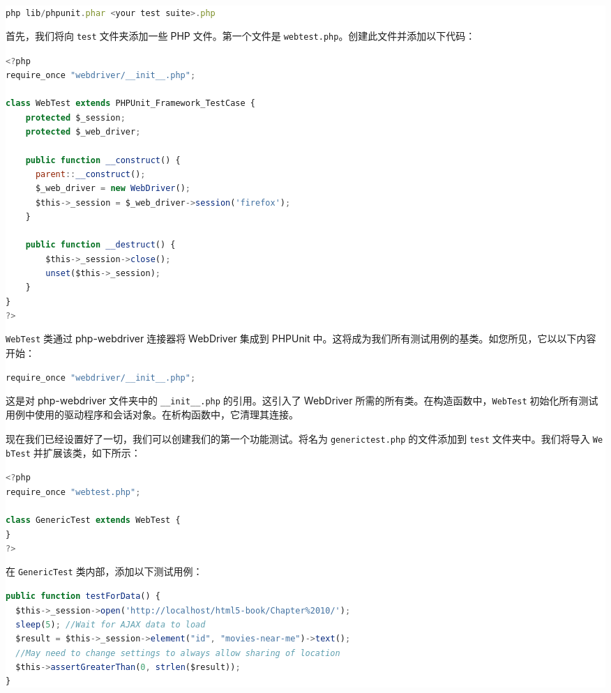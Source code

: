```js
php lib/phpunit.phar <your test suite>.php
```

首先，我们将向 `test` 文件夹添加一些 PHP 文件。第一个文件是 `webtest.php`。创建此文件并添加以下代码：

```js
<?php
require_once "webdriver/__init__.php";

class WebTest extends PHPUnit_Framework_TestCase {
    protected $_session;
    protected $_web_driver;

    public function __construct() {
      parent::__construct();
      $_web_driver = new WebDriver();
      $this->_session = $_web_driver->session('firefox');
    }

    public function __destruct() {
        $this->_session->close();
        unset($this->_session);
    }
} 
?>
```

`WebTest` 类通过 php-webdriver 连接器将 WebDriver 集成到 PHPUnit 中。这将成为我们所有测试用例的基类。如您所见，它以以下内容开始：

```js
require_once "webdriver/__init__.php";
```

这是对 php-webdriver 文件夹中的 `__init__.php` 的引用。这引入了 WebDriver 所需的所有类。在构造函数中，`WebTest` 初始化所有测试用例中使用的驱动程序和会话对象。在析构函数中，它清理其连接。

现在我们已经设置好了一切，我们可以创建我们的第一个功能测试。将名为 `generictest.php` 的文件添加到 `test` 文件夹中。我们将导入 `WebTest` 并扩展该类，如下所示：

```js
<?php
require_once "webtest.php";

class GenericTest extends WebTest {
}
?>
```

在 `GenericTest` 类内部，添加以下测试用例：

```js
public function testForData() {
  $this->_session->open('http://localhost/html5-book/Chapter%2010/');
  sleep(5); //Wait for AJAX data to load
  $result = $this->_session->element("id", "movies-near-me")->text();
  //May need to change settings to always allow sharing of location
  $this->assertGreaterThan(0, strlen($result));
}
```
